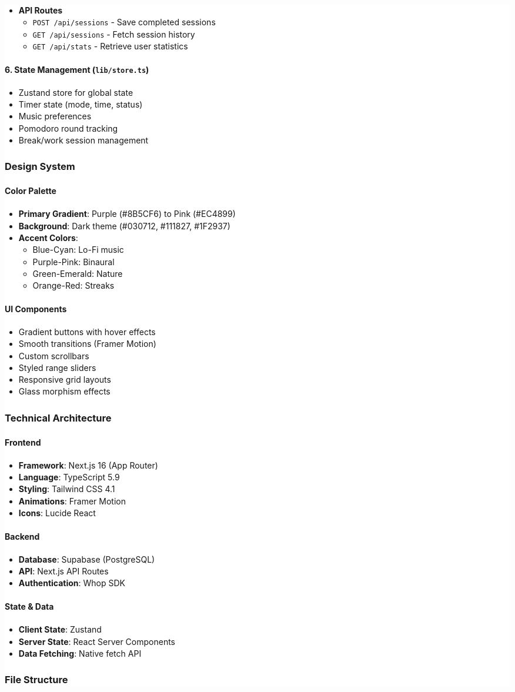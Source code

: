 - **API Routes**
  - `POST /api/sessions` - Save completed sessions
  - `GET /api/sessions` - Fetch session history
  - `GET /api/stats` - Retrieve user statistics

#### 6. **State Management** (`lib/store.ts`)
- Zustand store for global state
- Timer state (mode, time, status)
- Music preferences
- Pomodoro round tracking
- Break/work session management

### Design System

#### Color Palette
- **Primary Gradient**: Purple (#8B5CF6) to Pink (#EC4899)
- **Background**: Dark theme (#030712, #111827, #1F2937)
- **Accent Colors**:
  - Blue-Cyan: Lo-Fi music
  - Purple-Pink: Binaural
  - Green-Emerald: Nature
  - Orange-Red: Streaks

#### UI Components
- Gradient buttons with hover effects
- Smooth transitions (Framer Motion)
- Custom scrollbars
- Styled range sliders
- Responsive grid layouts
- Glass morphism effects

### Technical Architecture

#### Frontend
- **Framework**: Next.js 16 (App Router)
- **Language**: TypeScript 5.9
- **Styling**: Tailwind CSS 4.1
- **Animations**: Framer Motion
- **Icons**: Lucide React

#### Backend
- **Database**: Supabase (PostgreSQL)
- **API**: Next.js API Routes
- **Authentication**: Whop SDK

#### State & Data
- **Client State**: Zustand
- **Server State**: React Server Components
- **Data Fetching**: Native fetch API

### File Structure
